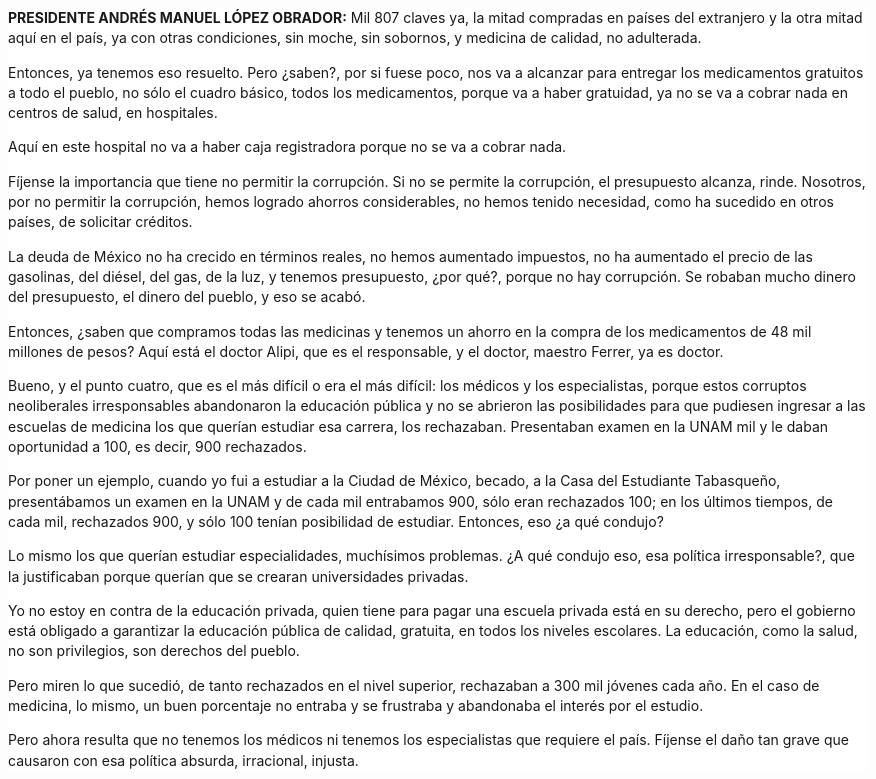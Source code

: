 **PRESIDENTE ANDRÉS MANUEL LÓPEZ OBRADOR:** Mil 807 claves ya, la mitad
compradas en países del extranjero y la otra mitad aquí en el país, ya con
otras condiciones, sin moche, sin sobornos, y medicina de calidad, no
adulterada.

Entonces, ya tenemos eso resuelto. Pero ¿saben?, por si fuese poco, nos va a
alcanzar para entregar los medicamentos gratuitos a todo el pueblo, no sólo el
cuadro básico, todos los medicamentos, porque va a haber gratuidad, ya no se
va a cobrar nada en centros de salud, en hospitales.

Aquí en este hospital no va a haber caja registradora porque no se va a cobrar
nada.

Fíjense la importancia que tiene no permitir la corrupción. Si no se permite
la corrupción, el presupuesto alcanza, rinde. Nosotros, por no permitir la
corrupción, hemos logrado ahorros considerables, no hemos tenido necesidad,
como ha sucedido en otros países, de solicitar créditos.

La deuda de México no ha crecido en términos reales, no hemos aumentado
impuestos, no ha aumentado el precio de las gasolinas, del diésel, del gas, de
la luz, y tenemos presupuesto, ¿por qué?, porque no hay corrupción. Se robaban
mucho dinero del presupuesto, el dinero del pueblo, y eso se acabó.

Entonces, ¿saben que compramos todas las medicinas y tenemos un ahorro en la
compra de los medicamentos de 48 mil millones de pesos? Aquí está el doctor
Alipi, que es el responsable, y el doctor, maestro Ferrer, ya es doctor.

Bueno, y el punto cuatro, que es el más difícil o era el más difícil: los
médicos y los especialistas, porque estos corruptos neoliberales
irresponsables abandonaron la educación pública y no se abrieron las
posibilidades para que pudiesen ingresar a las escuelas de medicina los que
querían estudiar esa carrera, los rechazaban. Presentaban examen en la UNAM
mil y le daban oportunidad a 100, es decir, 900 rechazados.

Por poner un ejemplo, cuando yo fui a estudiar a la Ciudad de México, becado,
a la Casa del Estudiante Tabasqueño, presentábamos un examen en la UNAM y de
cada mil entrabamos 900, sólo eran rechazados 100; en los últimos tiempos, de
cada mil, rechazados 900, y sólo 100 tenían posibilidad de estudiar. Entonces,
eso ¿a qué condujo?

Lo mismo los que querían estudiar especialidades, muchísimos problemas. ¿A qué
condujo eso, esa política irresponsable?, que la justificaban porque querían
que se crearan universidades privadas.

Yo no estoy en contra de la educación privada, quien tiene para pagar una
escuela privada está en su derecho, pero el gobierno está obligado a
garantizar la educación pública de calidad, gratuita, en todos los niveles
escolares. La educación, como la salud, no son privilegios, son derechos del
pueblo.

Pero miren lo que sucedió, de tanto rechazados en el nivel superior,
rechazaban a 300 mil jóvenes cada año. En el caso de medicina, lo mismo, un
buen porcentaje no entraba y se frustraba y abandonaba el interés por el
estudio.

Pero ahora resulta que no tenemos los médicos ni tenemos los especialistas que
requiere el país. Fíjense el daño tan grave que causaron con esa política
absurda, irracional, injusta.
